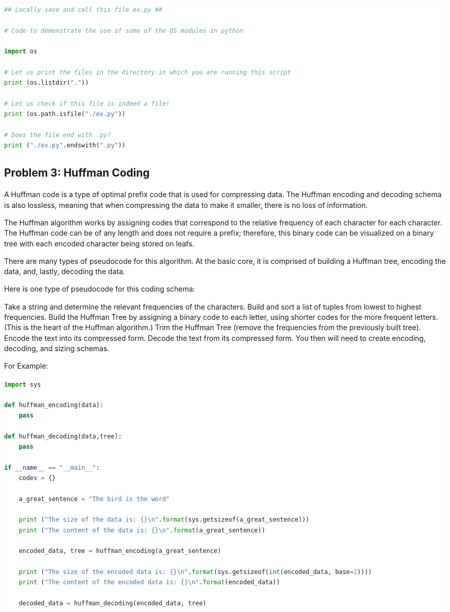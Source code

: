 ```python
## Locally save and call this file ex.py ##

# Code to demonstrate the use of some of the OS modules in python

import os

# Let us print the files in the directory in which you are running this script
print (os.listdir("."))

# Let us check if this file is indeed a file!
print (os.path.isfile("./ex.py"))

# Does the file end with .py?
print ("./ex.py".endswith(".py"))
```
## Problem 3: Huffman Coding
A Huffman code is a type of optimal prefix code that is used for compressing data. The Huffman encoding and decoding schema is also lossless, meaning that when compressing the data to make it smaller, there is no loss of information.

The Huffman algorithm works by assigning codes that correspond to the relative frequency of each character for each character. The Huffman code can be of any length and does not require a prefix; therefore, this binary code can be visualized on a binary tree with each encoded character being stored on leafs.

There are many types of pseudocode for this algorithm. At the basic core, it is comprised of building a Huffman tree, encoding the data, and, lastly, decoding the data.

Here is one type of pseudocode for this coding schema:

Take a string and determine the relevant frequencies of the characters.
Build and sort a list of tuples from lowest to highest frequencies.
Build the Huffman Tree by assigning a binary code to each letter, using shorter codes for the more frequent letters. (This is the heart of the Huffman algorithm.)
Trim the Huffman Tree (remove the frequencies from the previously built tree).
Encode the text into its compressed form.
Decode the text from its compressed form.
You then will need to create encoding, decoding, and sizing schemas.

For Example:
```python
import sys

def huffman_encoding(data):
    pass

def huffman_decoding(data,tree):
    pass

if __name__ == "__main__":
    codes = {}

    a_great_sentence = "The bird is the word"

    print ("The size of the data is: {}\n".format(sys.getsizeof(a_great_sentence)))
    print ("The content of the data is: {}\n".format(a_great_sentence))

    encoded_data, tree = huffman_encoding(a_great_sentence)

    print ("The size of the encoded data is: {}\n".format(sys.getsizeof(int(encoded_data, base=2))))
    print ("The content of the encoded data is: {}\n".format(encoded_data))

    decoded_data = huffman_decoding(encoded_data, tree)
```